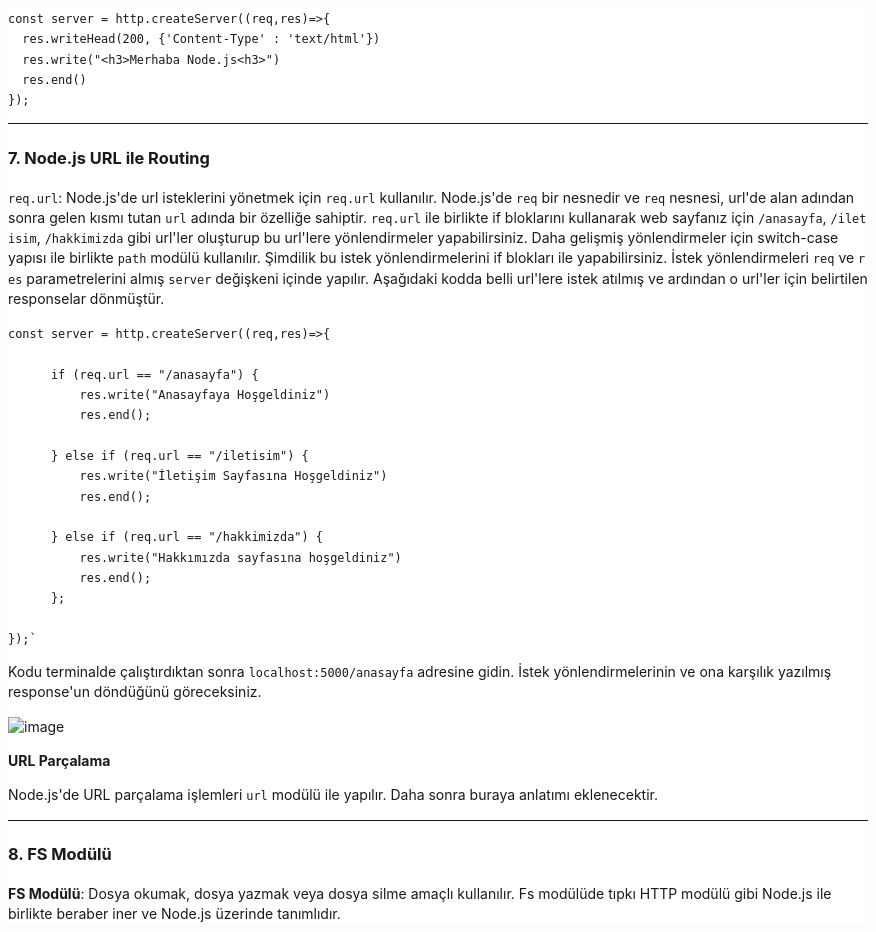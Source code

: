```
const server = http.createServer((req,res)=>{
  res.writeHead(200, {'Content-Type' : 'text/html'})
  res.write("<h3>Merhaba Node.js<h3>")
  res.end()
});
```
---

### 7. Node.js URL ile Routing

`req.url`: Node.js'de url isteklerini yönetmek için `req.url` kullanılır. Node.js'de `req` bir nesnedir ve `req` nesnesi, url'de alan adından sonra gelen kısmı tutan `url` adında bir özelliğe sahiptir. `req.url` ile birlikte if bloklarını kullanarak web sayfanız için `/anasayfa`, `/iletisim`, `/hakkimizda` gibi url'ler oluşturup bu url'lere yönlendirmeler yapabilirsiniz. Daha gelişmiş yönlendirmeler için switch-case yapısı ile birlikte `path` modülü kullanılır. Şimdilik bu istek yönlendirmelerini if blokları ile yapabilirsiniz. İstek yönlendirmeleri `req` ve `res` parametrelerini almış `server` değişkeni içinde yapılır. Aşağıdaki kodda belli url'lere istek atılmış ve ardından o url'ler için belirtilen responselar dönmüştür.

```
const server = http.createServer((req,res)=>{

      if (req.url == "/anasayfa") {
          res.write("Anasayfaya Hoşgeldiniz")
          res.end();

      } else if (req.url == "/iletisim") {
          res.write("İletişim Sayfasına Hoşgeldiniz")
          res.end();

      } else if (req.url == "/hakkimizda") {
          res.write("Hakkımızda sayfasına hoşgeldiniz")
          res.end();
      };

});`
```

Kodu terminalde çalıştırdıktan sonra `localhost:5000/anasayfa` adresine gidin. İstek yönlendirmelerinin ve ona karşılık yazılmış response'un döndüğünü göreceksiniz.

![image](https://user-images.githubusercontent.com/101933251/162617205-bf6f7f39-4b32-41e3-a80e-2a561e96d745.png)

**URL Parçalama**

Node.js'de URL parçalama işlemleri `url` modülü ile yapılır. Daha sonra buraya anlatımı eklenecektir.

---

### 8. FS Modülü

**FS Modülü**: Dosya okumak, dosya yazmak veya dosya silme amaçlı kullanılır. Fs modülüde tıpkı HTTP modülü gibi Node.js ile birlikte beraber iner ve Node.js üzerinde tanımlıdır. 
